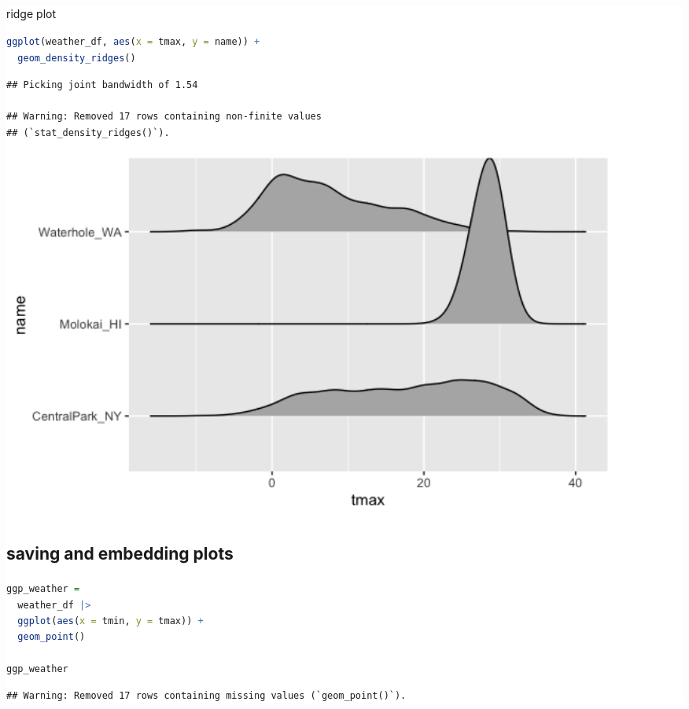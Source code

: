 ridge plot

``` r
ggplot(weather_df, aes(x = tmax, y = name)) + 
  geom_density_ridges()
```

    ## Picking joint bandwidth of 1.54

    ## Warning: Removed 17 rows containing non-finite values
    ## (`stat_density_ridges()`).

<img src="visualization_1_files/figure-gfm/unnamed-chunk-15-1.png" width="90%" />

## saving and embedding plots

``` r
ggp_weather =   
  weather_df |> 
  ggplot(aes(x = tmin, y = tmax)) + 
  geom_point()

ggp_weather
```

    ## Warning: Removed 17 rows containing missing values (`geom_point()`).
